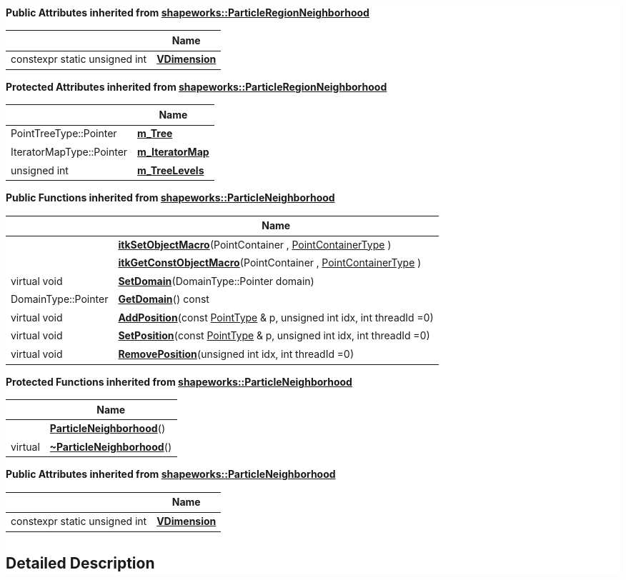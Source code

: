 **Public Attributes inherited from [shapeworks::ParticleRegionNeighborhood](../Classes/classshapeworks_1_1ParticleRegionNeighborhood.md)**

|                | Name           |
| -------------- | -------------- |
| constexpr static unsigned int | **[VDimension](../Classes/classshapeworks_1_1ParticleRegionNeighborhood.md#variable-vdimension)**  |

**Protected Attributes inherited from [shapeworks::ParticleRegionNeighborhood](../Classes/classshapeworks_1_1ParticleRegionNeighborhood.md)**

|                | Name           |
| -------------- | -------------- |
| PointTreeType::Pointer | **[m_Tree](../Classes/classshapeworks_1_1ParticleRegionNeighborhood.md#variable-m-tree)**  |
| IteratorMapType::Pointer | **[m_IteratorMap](../Classes/classshapeworks_1_1ParticleRegionNeighborhood.md#variable-m-iteratormap)**  |
| unsigned int | **[m_TreeLevels](../Classes/classshapeworks_1_1ParticleRegionNeighborhood.md#variable-m-treelevels)**  |

**Public Functions inherited from [shapeworks::ParticleNeighborhood](../Classes/classshapeworks_1_1ParticleNeighborhood.md)**

|                | Name           |
| -------------- | -------------- |
| | **[itkSetObjectMacro](../Classes/classshapeworks_1_1ParticleNeighborhood.md#function-itksetobjectmacro)**(PointContainer , [PointContainerType](../Classes/classshapeworks_1_1ParticleNeighborhood.md#typedef-pointcontainertype) ) |
| | **[itkGetConstObjectMacro](../Classes/classshapeworks_1_1ParticleNeighborhood.md#function-itkgetconstobjectmacro)**(PointContainer , [PointContainerType](../Classes/classshapeworks_1_1ParticleNeighborhood.md#typedef-pointcontainertype) ) |
| virtual void | **[SetDomain](../Classes/classshapeworks_1_1ParticleNeighborhood.md#function-setdomain)**(DomainType::Pointer domain) |
| DomainType::Pointer | **[GetDomain](../Classes/classshapeworks_1_1ParticleNeighborhood.md#function-getdomain)**() const |
| virtual void | **[AddPosition](../Classes/classshapeworks_1_1ParticleNeighborhood.md#function-addposition)**(const [PointType](../Classes/classshapeworks_1_1ParticleNeighborhood.md#typedef-pointtype) & p, unsigned int idx, int threadId =0) |
| virtual void | **[SetPosition](../Classes/classshapeworks_1_1ParticleNeighborhood.md#function-setposition)**(const [PointType](../Classes/classshapeworks_1_1ParticleNeighborhood.md#typedef-pointtype) & p, unsigned int idx, int threadId =0) |
| virtual void | **[RemovePosition](../Classes/classshapeworks_1_1ParticleNeighborhood.md#function-removeposition)**(unsigned int idx, int threadId =0) |

**Protected Functions inherited from [shapeworks::ParticleNeighborhood](../Classes/classshapeworks_1_1ParticleNeighborhood.md)**

|                | Name           |
| -------------- | -------------- |
| | **[ParticleNeighborhood](../Classes/classshapeworks_1_1ParticleNeighborhood.md#function-particleneighborhood)**() |
| virtual | **[~ParticleNeighborhood](../Classes/classshapeworks_1_1ParticleNeighborhood.md#function-~particleneighborhood)**() |

**Public Attributes inherited from [shapeworks::ParticleNeighborhood](../Classes/classshapeworks_1_1ParticleNeighborhood.md)**

|                | Name           |
| -------------- | -------------- |
| constexpr static unsigned int | **[VDimension](../Classes/classshapeworks_1_1ParticleNeighborhood.md#variable-vdimension)**  |


## Detailed Description
